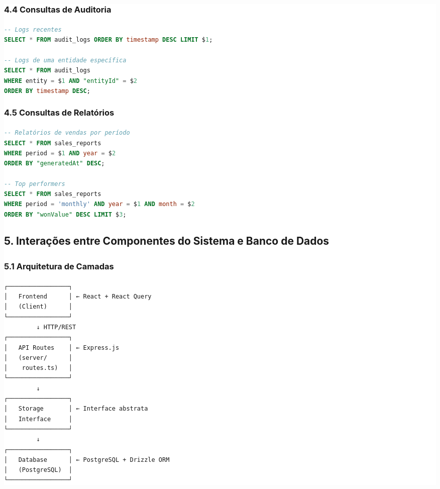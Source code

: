 ### 4.4 Consultas de Auditoria

```sql
-- Logs recentes
SELECT * FROM audit_logs ORDER BY timestamp DESC LIMIT $1;

-- Logs de uma entidade específica
SELECT * FROM audit_logs 
WHERE entity = $1 AND "entityId" = $2 
ORDER BY timestamp DESC;
```

### 4.5 Consultas de Relatórios

```sql
-- Relatórios de vendas por período
SELECT * FROM sales_reports 
WHERE period = $1 AND year = $2 
ORDER BY "generatedAt" DESC;

-- Top performers
SELECT * FROM sales_reports 
WHERE period = 'monthly' AND year = $1 AND month = $2
ORDER BY "wonValue" DESC LIMIT $3;
```

## 5. Interações entre Componentes do Sistema e Banco de Dados

### 5.1 Arquitetura de Camadas

```
┌─────────────────┐
│   Frontend      │ ← React + React Query
│   (Client)      │
└─────────────────┘
         ↓ HTTP/REST
┌─────────────────┐
│   API Routes    │ ← Express.js
│   (server/      │
│    routes.ts)   │
└─────────────────┘
         ↓
┌─────────────────┐
│   Storage       │ ← Interface abstrata
│   Interface     │
└─────────────────┘
         ↓
┌─────────────────┐
│   Database      │ ← PostgreSQL + Drizzle ORM
│   (PostgreSQL)  │
└─────────────────┘
```
